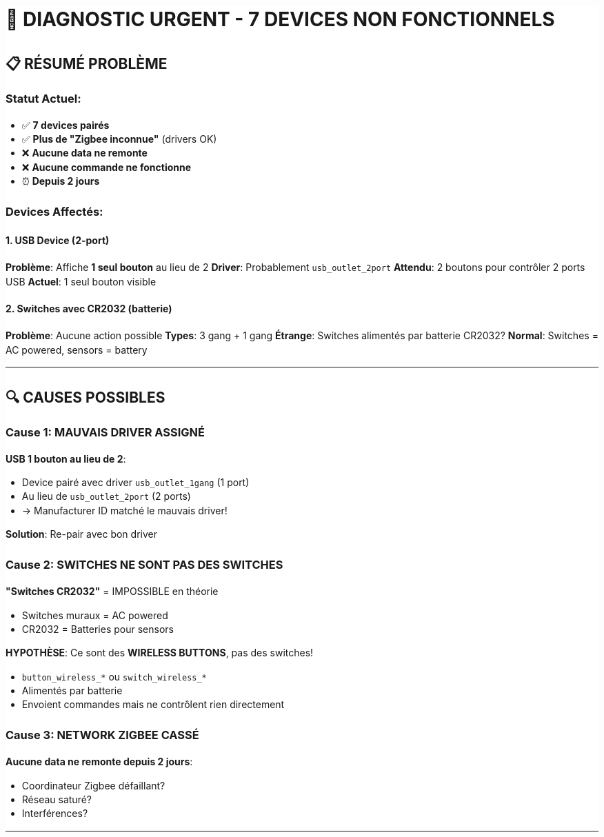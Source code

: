 # 🚨 DIAGNOSTIC URGENT - 7 DEVICES NON FONCTIONNELS

## 📋 RÉSUMÉ PROBLÈME

### Statut Actuel:
- ✅ **7 devices pairés**
- ✅ **Plus de "Zigbee inconnue"** (drivers OK)
- ❌ **Aucune data ne remonte**
- ❌ **Aucune commande ne fonctionne**
- ⏰ **Depuis 2 jours**

### Devices Affectés:

#### 1. USB Device (2-port)
**Problème**: Affiche **1 seul bouton** au lieu de 2
**Driver**: Probablement `usb_outlet_2port`
**Attendu**: 2 boutons pour contrôler 2 ports USB
**Actuel**: 1 seul bouton visible

#### 2. Switches avec CR2032 (batterie)
**Problème**: Aucune action possible
**Types**: 3 gang + 1 gang
**Étrange**: Switches alimentés par batterie CR2032?
**Normal**: Switches = AC powered, sensors = battery

---

## 🔍 CAUSES POSSIBLES

### Cause 1: MAUVAIS DRIVER ASSIGNÉ
**USB 1 bouton au lieu de 2**:
- Device pairé avec driver `usb_outlet_1gang` (1 port)
- Au lieu de `usb_outlet_2port` (2 ports)
- → Manufacturer ID matché le mauvais driver!

**Solution**: Re-pair avec bon driver

### Cause 2: SWITCHES NE SONT PAS DES SWITCHES
**"Switches CR2032"** = IMPOSSIBLE en théorie
- Switches muraux = AC powered
- CR2032 = Batteries pour sensors

**HYPOTHÈSE**: Ce sont des **WIRELESS BUTTONS**, pas des switches!
- `button_wireless_*` ou `switch_wireless_*`
- Alimentés par batterie
- Envoient commandes mais ne contrôlent rien directement

### Cause 3: NETWORK ZIGBEE CASSÉ
**Aucune data ne remonte depuis 2 jours**:
- Coordinateur Zigbee défaillant?
- Réseau saturé?
- Interférences?

---